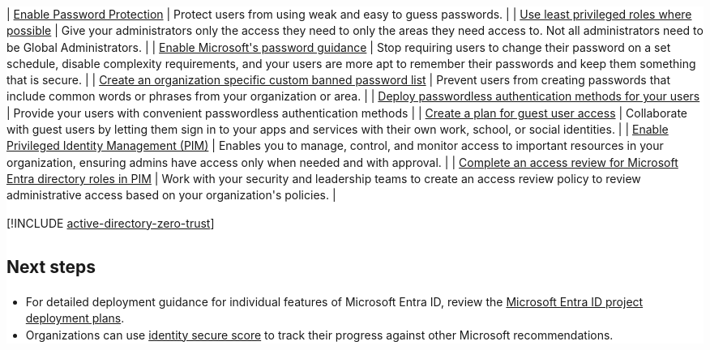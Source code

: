 | [Enable Password Protection](~/identity/authentication/howto-password-ban-bad-on-premises-deploy.md) | Protect users from using weak and easy to guess passwords. |
| [Use least privileged roles where possible](~/identity/role-based-access-control/permissions-reference.md) | Give your administrators only the access they need to only the areas they need access to. Not all administrators need to be Global Administrators. |
| [Enable Microsoft's password guidance](https://www.microsoft.com/research/publication/password-guidance/) | Stop requiring users to change their password on a set schedule, disable complexity requirements, and your users are more apt to remember their passwords and keep them something that is secure. |
| [Create an organization specific custom banned password list](~/identity/authentication/tutorial-configure-custom-password-protection.md) | Prevent users from creating passwords that include common words or phrases from your organization or area. |
| [Deploy passwordless authentication methods for your users](~/identity/authentication/concept-authentication-passwordless.md) | Provide your users with convenient passwordless authentication methods |
| [Create a plan for guest user access](~/external-id/what-is-b2b.md) | Collaborate with guest users by letting them sign in to your apps and services with their own work, school, or social identities. |
| [Enable Privileged Identity Management (PIM)](~/id-governance/privileged-identity-management/pim-configure.md) | Enables you to manage, control, and monitor access to important resources in your organization, ensuring admins have access only when needed and with approval. |
| [Complete an access review for Microsoft Entra directory roles in PIM](~/id-governance/privileged-identity-management/pim-create-roles-and-resource-roles-review.md) | Work with your security and leadership teams to create an access review policy to review administrative access based on your organization's policies. |

[!INCLUDE [active-directory-zero-trust](~/includes/entra-zero-trust.md)]

## Next steps

- For detailed deployment guidance for individual features of Microsoft Entra ID, review the [Microsoft Entra ID project deployment plans](~/architecture/deployment-plans.md).
- Organizations can use [identity secure score](~/identity/monitoring-health/concept-identity-secure-score.md) to track their progress against other Microsoft recommendations.
